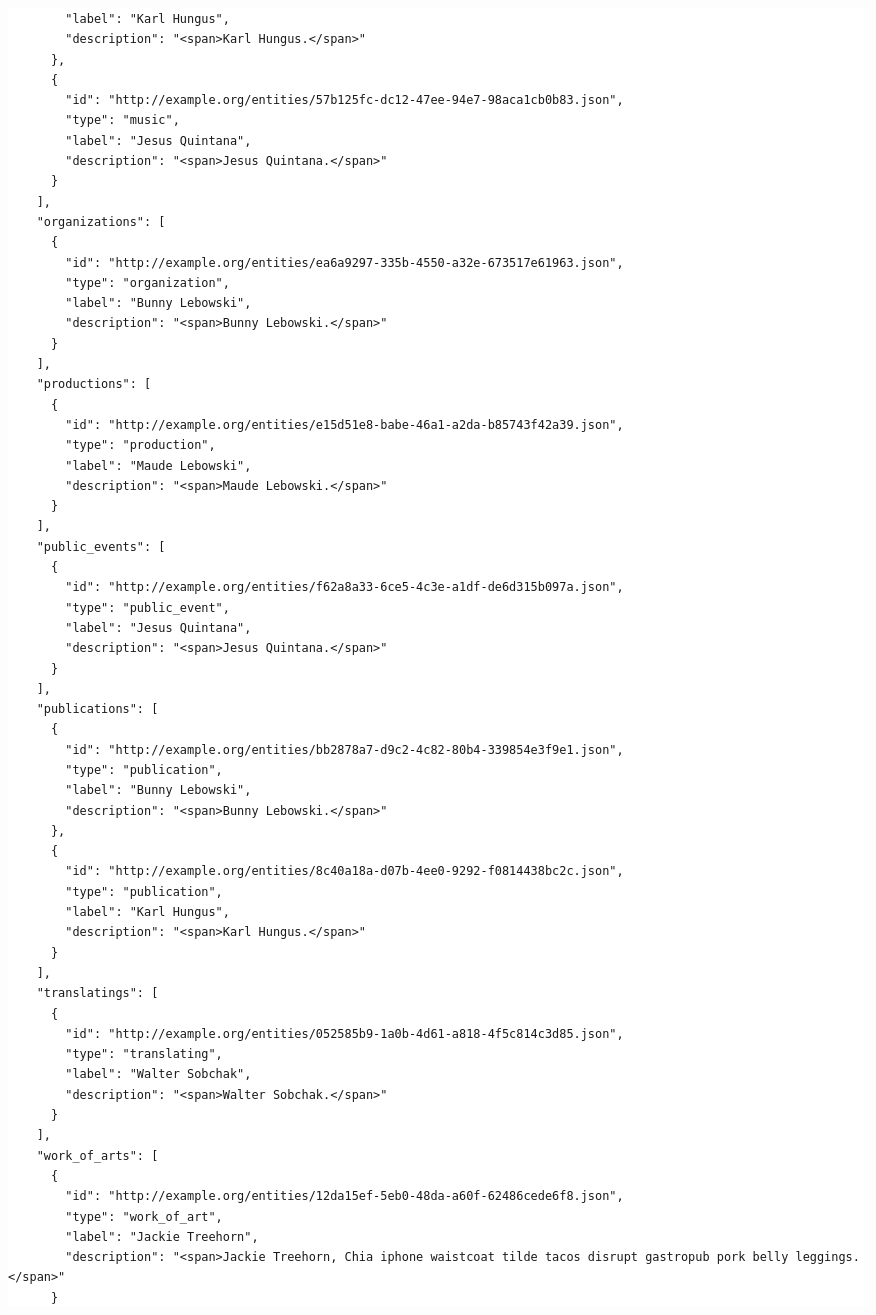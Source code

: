             "label": "Karl Hungus",
            "description": "<span>Karl Hungus.</span>"
          },
          {
            "id": "http://example.org/entities/57b125fc-dc12-47ee-94e7-98aca1cb0b83.json",
            "type": "music",
            "label": "Jesus Quintana",
            "description": "<span>Jesus Quintana.</span>"
          }
        ],
        "organizations": [
          {
            "id": "http://example.org/entities/ea6a9297-335b-4550-a32e-673517e61963.json",
            "type": "organization",
            "label": "Bunny Lebowski",
            "description": "<span>Bunny Lebowski.</span>"
          }
        ],
        "productions": [
          {
            "id": "http://example.org/entities/e15d51e8-babe-46a1-a2da-b85743f42a39.json",
            "type": "production",
            "label": "Maude Lebowski",
            "description": "<span>Maude Lebowski.</span>"
          }
        ],
        "public_events": [
          {
            "id": "http://example.org/entities/f62a8a33-6ce5-4c3e-a1df-de6d315b097a.json",
            "type": "public_event",
            "label": "Jesus Quintana",
            "description": "<span>Jesus Quintana.</span>"
          }
        ],
        "publications": [
          {
            "id": "http://example.org/entities/bb2878a7-d9c2-4c82-80b4-339854e3f9e1.json",
            "type": "publication",
            "label": "Bunny Lebowski",
            "description": "<span>Bunny Lebowski.</span>"
          },
          {
            "id": "http://example.org/entities/8c40a18a-d07b-4ee0-9292-f0814438bc2c.json",
            "type": "publication",
            "label": "Karl Hungus",
            "description": "<span>Karl Hungus.</span>"
          }
        ],
        "translatings": [
          {
            "id": "http://example.org/entities/052585b9-1a0b-4d61-a818-4f5c814c3d85.json",
            "type": "translating",
            "label": "Walter Sobchak",
            "description": "<span>Walter Sobchak.</span>"
          }
        ],
        "work_of_arts": [
          {
            "id": "http://example.org/entities/12da15ef-5eb0-48da-a60f-62486cede6f8.json",
            "type": "work_of_art",
            "label": "Jackie Treehorn",
            "description": "<span>Jackie Treehorn, Chia iphone waistcoat tilde tacos disrupt gastropub pork belly leggings.</span>"
          }